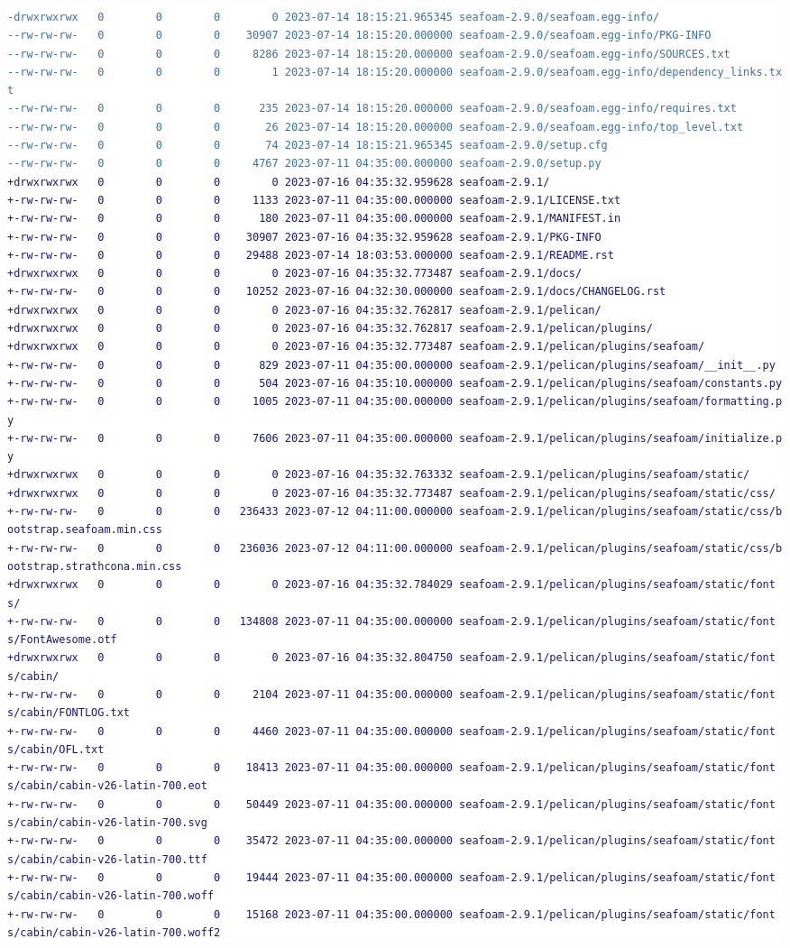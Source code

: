 ```diff
-drwxrwxrwx   0        0        0        0 2023-07-14 18:15:21.965345 seafoam-2.9.0/seafoam.egg-info/
--rw-rw-rw-   0        0        0    30907 2023-07-14 18:15:20.000000 seafoam-2.9.0/seafoam.egg-info/PKG-INFO
--rw-rw-rw-   0        0        0     8286 2023-07-14 18:15:20.000000 seafoam-2.9.0/seafoam.egg-info/SOURCES.txt
--rw-rw-rw-   0        0        0        1 2023-07-14 18:15:20.000000 seafoam-2.9.0/seafoam.egg-info/dependency_links.txt
--rw-rw-rw-   0        0        0      235 2023-07-14 18:15:20.000000 seafoam-2.9.0/seafoam.egg-info/requires.txt
--rw-rw-rw-   0        0        0       26 2023-07-14 18:15:20.000000 seafoam-2.9.0/seafoam.egg-info/top_level.txt
--rw-rw-rw-   0        0        0       74 2023-07-14 18:15:21.965345 seafoam-2.9.0/setup.cfg
--rw-rw-rw-   0        0        0     4767 2023-07-11 04:35:00.000000 seafoam-2.9.0/setup.py
+drwxrwxrwx   0        0        0        0 2023-07-16 04:35:32.959628 seafoam-2.9.1/
+-rw-rw-rw-   0        0        0     1133 2023-07-11 04:35:00.000000 seafoam-2.9.1/LICENSE.txt
+-rw-rw-rw-   0        0        0      180 2023-07-11 04:35:00.000000 seafoam-2.9.1/MANIFEST.in
+-rw-rw-rw-   0        0        0    30907 2023-07-16 04:35:32.959628 seafoam-2.9.1/PKG-INFO
+-rw-rw-rw-   0        0        0    29488 2023-07-14 18:03:53.000000 seafoam-2.9.1/README.rst
+drwxrwxrwx   0        0        0        0 2023-07-16 04:35:32.773487 seafoam-2.9.1/docs/
+-rw-rw-rw-   0        0        0    10252 2023-07-16 04:32:30.000000 seafoam-2.9.1/docs/CHANGELOG.rst
+drwxrwxrwx   0        0        0        0 2023-07-16 04:35:32.762817 seafoam-2.9.1/pelican/
+drwxrwxrwx   0        0        0        0 2023-07-16 04:35:32.762817 seafoam-2.9.1/pelican/plugins/
+drwxrwxrwx   0        0        0        0 2023-07-16 04:35:32.773487 seafoam-2.9.1/pelican/plugins/seafoam/
+-rw-rw-rw-   0        0        0      829 2023-07-11 04:35:00.000000 seafoam-2.9.1/pelican/plugins/seafoam/__init__.py
+-rw-rw-rw-   0        0        0      504 2023-07-16 04:35:10.000000 seafoam-2.9.1/pelican/plugins/seafoam/constants.py
+-rw-rw-rw-   0        0        0     1005 2023-07-11 04:35:00.000000 seafoam-2.9.1/pelican/plugins/seafoam/formatting.py
+-rw-rw-rw-   0        0        0     7606 2023-07-11 04:35:00.000000 seafoam-2.9.1/pelican/plugins/seafoam/initialize.py
+drwxrwxrwx   0        0        0        0 2023-07-16 04:35:32.763332 seafoam-2.9.1/pelican/plugins/seafoam/static/
+drwxrwxrwx   0        0        0        0 2023-07-16 04:35:32.773487 seafoam-2.9.1/pelican/plugins/seafoam/static/css/
+-rw-rw-rw-   0        0        0   236433 2023-07-12 04:11:00.000000 seafoam-2.9.1/pelican/plugins/seafoam/static/css/bootstrap.seafoam.min.css
+-rw-rw-rw-   0        0        0   236036 2023-07-12 04:11:00.000000 seafoam-2.9.1/pelican/plugins/seafoam/static/css/bootstrap.strathcona.min.css
+drwxrwxrwx   0        0        0        0 2023-07-16 04:35:32.784029 seafoam-2.9.1/pelican/plugins/seafoam/static/fonts/
+-rw-rw-rw-   0        0        0   134808 2023-07-11 04:35:00.000000 seafoam-2.9.1/pelican/plugins/seafoam/static/fonts/FontAwesome.otf
+drwxrwxrwx   0        0        0        0 2023-07-16 04:35:32.804750 seafoam-2.9.1/pelican/plugins/seafoam/static/fonts/cabin/
+-rw-rw-rw-   0        0        0     2104 2023-07-11 04:35:00.000000 seafoam-2.9.1/pelican/plugins/seafoam/static/fonts/cabin/FONTLOG.txt
+-rw-rw-rw-   0        0        0     4460 2023-07-11 04:35:00.000000 seafoam-2.9.1/pelican/plugins/seafoam/static/fonts/cabin/OFL.txt
+-rw-rw-rw-   0        0        0    18413 2023-07-11 04:35:00.000000 seafoam-2.9.1/pelican/plugins/seafoam/static/fonts/cabin/cabin-v26-latin-700.eot
+-rw-rw-rw-   0        0        0    50449 2023-07-11 04:35:00.000000 seafoam-2.9.1/pelican/plugins/seafoam/static/fonts/cabin/cabin-v26-latin-700.svg
+-rw-rw-rw-   0        0        0    35472 2023-07-11 04:35:00.000000 seafoam-2.9.1/pelican/plugins/seafoam/static/fonts/cabin/cabin-v26-latin-700.ttf
+-rw-rw-rw-   0        0        0    19444 2023-07-11 04:35:00.000000 seafoam-2.9.1/pelican/plugins/seafoam/static/fonts/cabin/cabin-v26-latin-700.woff
+-rw-rw-rw-   0        0        0    15168 2023-07-11 04:35:00.000000 seafoam-2.9.1/pelican/plugins/seafoam/static/fonts/cabin/cabin-v26-latin-700.woff2
```